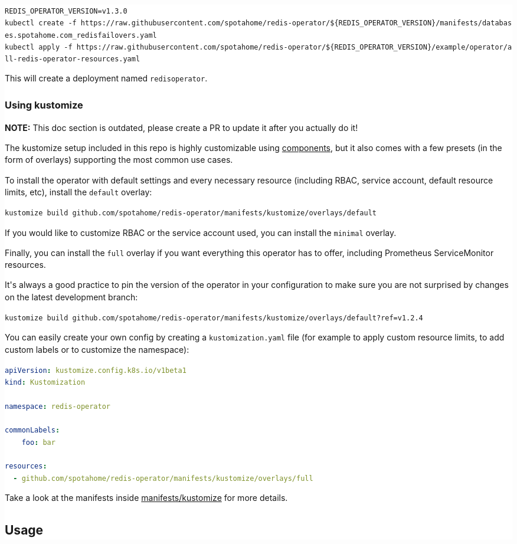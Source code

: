 ```
REDIS_OPERATOR_VERSION=v1.3.0
kubectl create -f https://raw.githubusercontent.com/spotahome/redis-operator/${REDIS_OPERATOR_VERSION}/manifests/databases.spotahome.com_redisfailovers.yaml
kubectl apply -f https://raw.githubusercontent.com/spotahome/redis-operator/${REDIS_OPERATOR_VERSION}/example/operator/all-redis-operator-resources.yaml
```

This will create a deployment named `redisoperator`.

### Using kustomize

**NOTE:** This doc section is outdated, please create a PR to update it after you actually do it!

The kustomize setup included in this repo is highly customizable using [components](https://kubectl.docs.kubernetes.io/guides/config_management/components/),
but it also comes with a few presets (in the form of overlays) supporting the most common use cases.

To install the operator with default settings and every necessary resource (including RBAC, service account, default resource limits, etc), install the `default` overlay:

```shell
kustomize build github.com/spotahome/redis-operator/manifests/kustomize/overlays/default
```

If you would like to customize RBAC or the service account used, you can install the `minimal` overlay.

Finally, you can install the `full` overlay if you want everything this operator has to offer, including Prometheus ServiceMonitor resources.

It's always a good practice to pin the version of the operator in your configuration to make sure you are not surprised by changes on the latest development branch:

```shell
kustomize build github.com/spotahome/redis-operator/manifests/kustomize/overlays/default?ref=v1.2.4
```

You can easily create your own config by creating a `kustomization.yaml` file
(for example to apply custom resource limits, to add custom labels or to customize the namespace):

```yaml
apiVersion: kustomize.config.k8s.io/v1beta1
kind: Kustomization

namespace: redis-operator

commonLabels:
    foo: bar

resources:
  - github.com/spotahome/redis-operator/manifests/kustomize/overlays/full
```

Take a look at the manifests inside [manifests/kustomize](/manifests/kustomize) for more details.

## Usage
